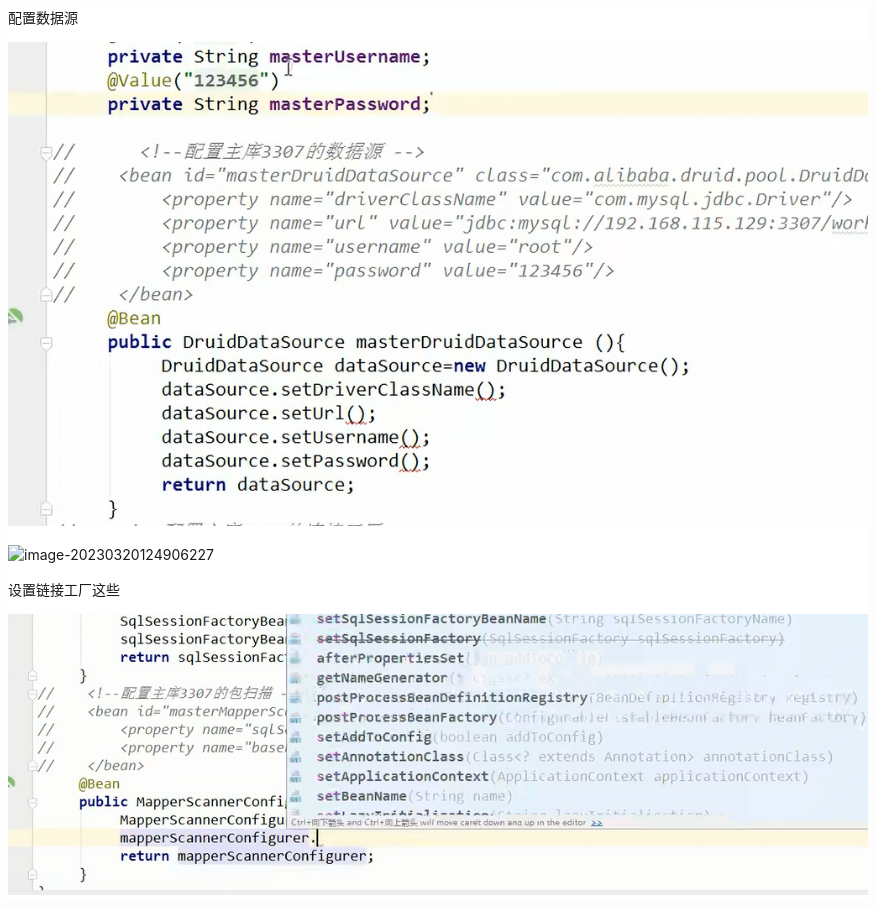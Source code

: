 配置数据源

![image-20230320124807566](../images/typora-user-images/image-20230320124807566.png)

![image-20230320124906227](C:\Users\14737\AppData\Roaming\Typora\typora-user-images\image-20230320124906227.png)

设置链接工厂这些

![image-20230320124948508](../images/typora-user-images/image-20230320124948508.png)

